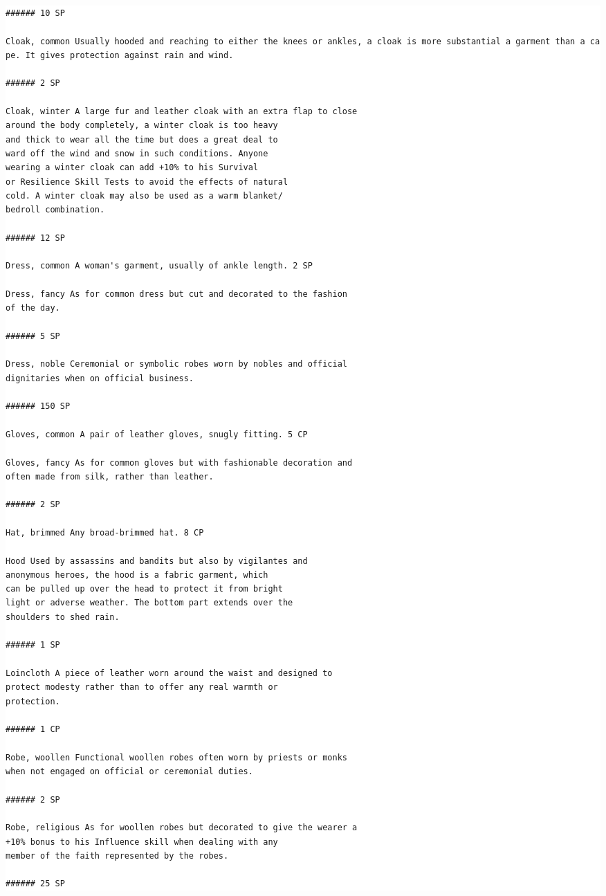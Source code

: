 ```
###### 10 SP

Cloak, common Usually hooded and reaching to either the knees or ankles, a cloak is more substantial a garment than a cape. It gives protection against rain and wind.

###### 2 SP

Cloak, winter A large fur and leather cloak with an extra flap to close
around the body completely, a winter cloak is too heavy
and thick to wear all the time but does a great deal to
ward off the wind and snow in such conditions. Anyone
wearing a winter cloak can add +10% to his Survival
or Resilience Skill Tests to avoid the effects of natural
cold. A winter cloak may also be used as a warm blanket/
bedroll combination.

###### 12 SP

Dress, common A woman's garment, usually of ankle length. 2 SP

Dress, fancy As for common dress but cut and decorated to the fashion
of the day.

###### 5 SP

Dress, noble Ceremonial or symbolic robes worn by nobles and official
dignitaries when on official business.

###### 150 SP

Gloves, common A pair of leather gloves, snugly fitting. 5 CP

Gloves, fancy As for common gloves but with fashionable decoration and
often made from silk, rather than leather.

###### 2 SP

Hat, brimmed Any broad-brimmed hat. 8 CP

Hood Used by assassins and bandits but also by vigilantes and
anonymous heroes, the hood is a fabric garment, which
can be pulled up over the head to protect it from bright
light or adverse weather. The bottom part extends over the
shoulders to shed rain.

###### 1 SP

Loincloth A piece of leather worn around the waist and designed to
protect modesty rather than to offer any real warmth or
protection.

###### 1 CP

Robe, woollen Functional woollen robes often worn by priests or monks
when not engaged on official or ceremonial duties.

###### 2 SP

Robe, religious As for woollen robes but decorated to give the wearer a
+10% bonus to his Influence skill when dealing with any
member of the faith represented by the robes.

###### 25 SP
```